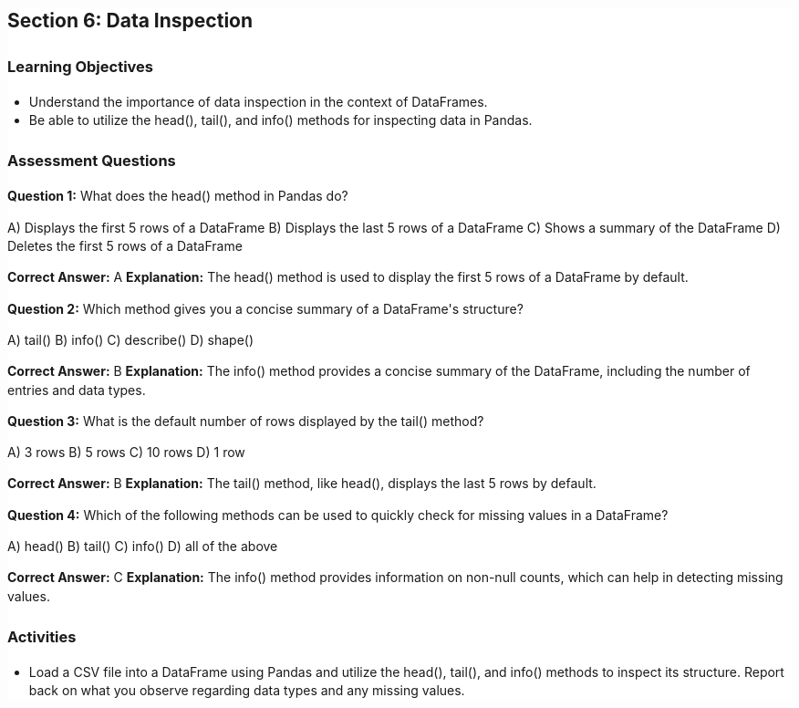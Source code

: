 
## Section 6: Data Inspection

### Learning Objectives
- Understand the importance of data inspection in the context of DataFrames.
- Be able to utilize the head(), tail(), and info() methods for inspecting data in Pandas.

### Assessment Questions

**Question 1:** What does the head() method in Pandas do?

  A) Displays the first 5 rows of a DataFrame
  B) Displays the last 5 rows of a DataFrame
  C) Shows a summary of the DataFrame
  D) Deletes the first 5 rows of a DataFrame

**Correct Answer:** A
**Explanation:** The head() method is used to display the first 5 rows of a DataFrame by default.

**Question 2:** Which method gives you a concise summary of a DataFrame's structure?

  A) tail()
  B) info()
  C) describe()
  D) shape()

**Correct Answer:** B
**Explanation:** The info() method provides a concise summary of the DataFrame, including the number of entries and data types.

**Question 3:** What is the default number of rows displayed by the tail() method?

  A) 3 rows
  B) 5 rows
  C) 10 rows
  D) 1 row

**Correct Answer:** B
**Explanation:** The tail() method, like head(), displays the last 5 rows by default.

**Question 4:** Which of the following methods can be used to quickly check for missing values in a DataFrame?

  A) head()
  B) tail()
  C) info()
  D) all of the above

**Correct Answer:** C
**Explanation:** The info() method provides information on non-null counts, which can help in detecting missing values.

### Activities
- Load a CSV file into a DataFrame using Pandas and utilize the head(), tail(), and info() methods to inspect its structure. Report back on what you observe regarding data types and any missing values.
